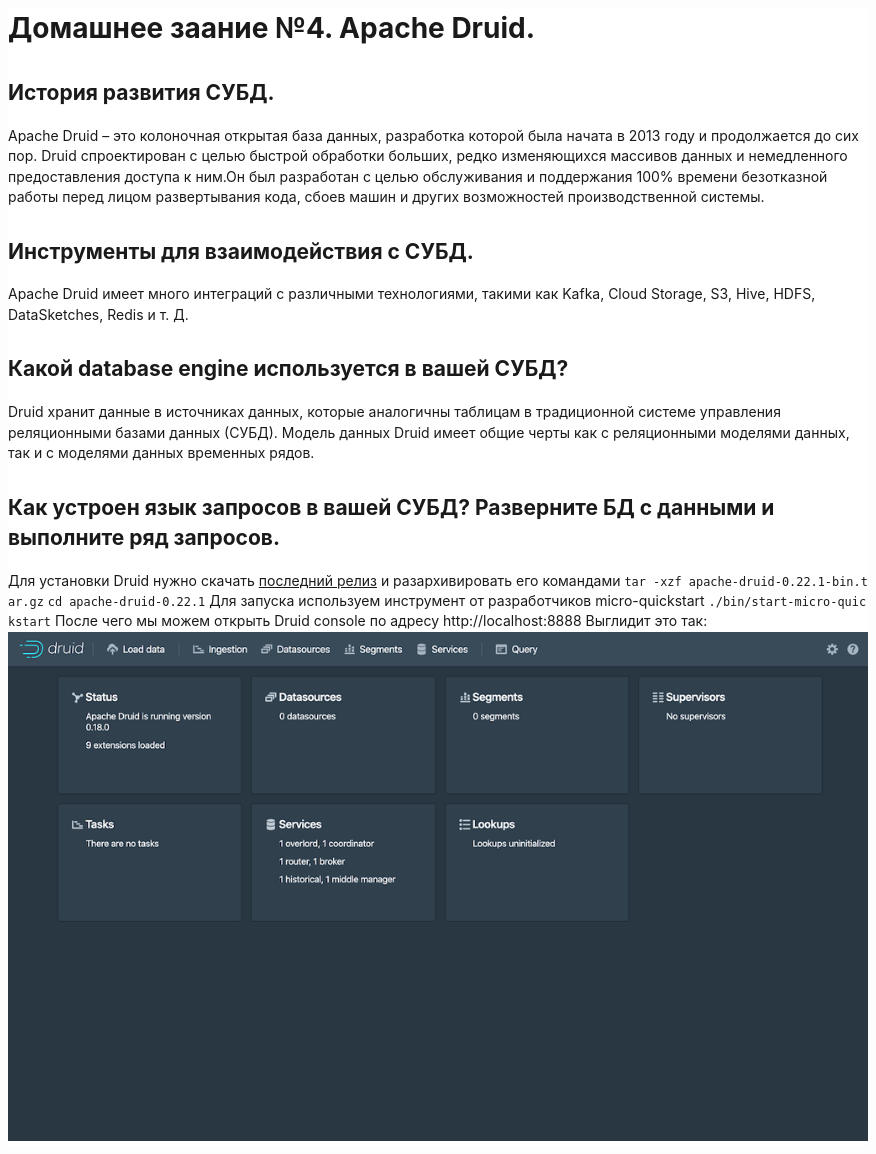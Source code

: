 # Домашнее заание №4. Apache Druid.
## История развития СУБД.
Apache Druid – это колоночная открытая база данных, разработка которой была начата в 2013 году и продолжается до сих пор. Druid спроектирован с целью быстрой обработки больших, редко изменяющихся массивов данных и немедленного предоставления доступа к ним.Он был разработан с целью обслуживания и поддержания 100% времени безотказной работы перед лицом развертывания кода, сбоев машин и других возможностей производственной системы.

## Инструменты для взаимодействия с СУБД.
Apache Druid имеет много интеграций с различными технологиями, такими как Kafka, Cloud Storage, S3, Hive, HDFS, DataSketches, Redis и т. Д.

## Какой database engine используется в вашей СУБД?
Druid хранит данные в источниках данных, которые аналогичны таблицам в традиционной системе управления реляционными базами данных (СУБД). Модель данных Druid имеет общие черты как с реляционными моделями данных, так и с моделями данных временных рядов.

## Как устроен язык запросов в вашей СУБД? Разверните БД с данными и выполните ряд запросов. 
Для установки Druid нужно скачать [последний релиз](https://www.apache.org/dyn/closer.cgi?path=/druid/0.22.1/apache-druid-0.22.1-bin.tar.gz)
и разархивировать его командами 
``tar -xzf apache-druid-0.22.1-bin.tar.gz``
``cd apache-druid-0.22.1``
Для запуска используем инструмент от разработчиков micro-quickstart
``./bin/start-micro-quickstart``
После чего мы можем открыть Druid console по адресу http://localhost:8888
Выглидит это так:
![1](https://github.com/PavelSubbotin/Apache_Druid_Overview/blob/main/pictures/1.png)
